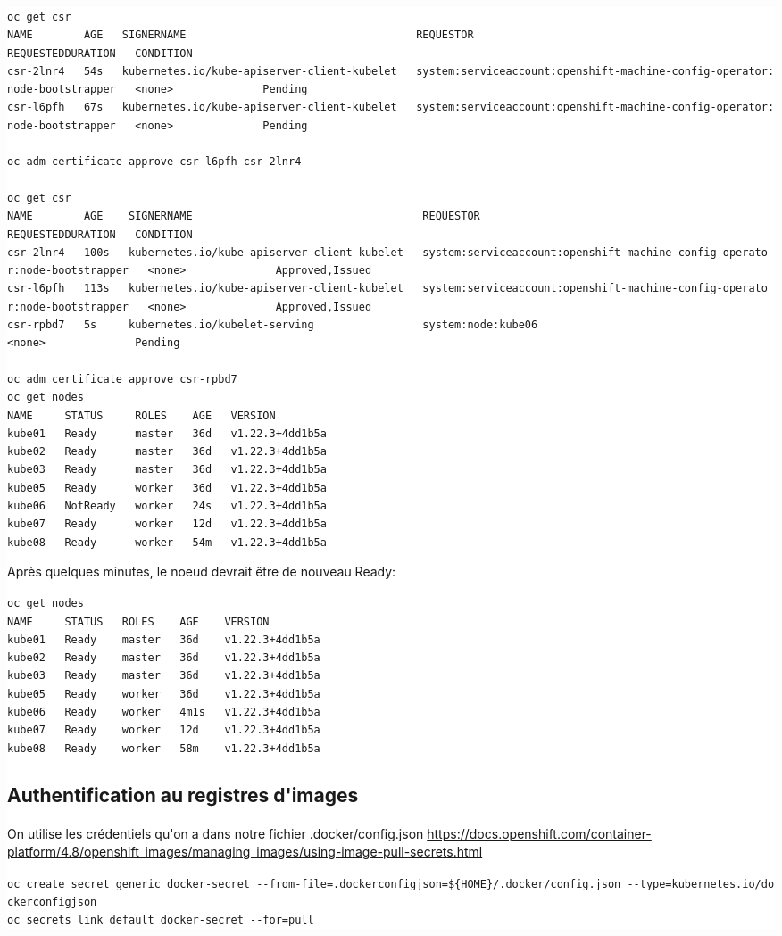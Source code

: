     oc get csr
    NAME        AGE   SIGNERNAME                                    REQUESTOR                                                                   REQUESTEDDURATION   CONDITION
    csr-2lnr4   54s   kubernetes.io/kube-apiserver-client-kubelet   system:serviceaccount:openshift-machine-config-operator:node-bootstrapper   <none>              Pending
    csr-l6pfh   67s   kubernetes.io/kube-apiserver-client-kubelet   system:serviceaccount:openshift-machine-config-operator:node-bootstrapper   <none>              Pending

    oc adm certificate approve csr-l6pfh csr-2lnr4
    
    oc get csr
    NAME        AGE    SIGNERNAME                                    REQUESTOR                                                                   REQUESTEDDURATION   CONDITION
    csr-2lnr4   100s   kubernetes.io/kube-apiserver-client-kubelet   system:serviceaccount:openshift-machine-config-operator:node-bootstrapper   <none>              Approved,Issued
    csr-l6pfh   113s   kubernetes.io/kube-apiserver-client-kubelet   system:serviceaccount:openshift-machine-config-operator:node-bootstrapper   <none>              Approved,Issued
    csr-rpbd7   5s     kubernetes.io/kubelet-serving                 system:node:kube06                                                          <none>              Pending

    oc adm certificate approve csr-rpbd7
    oc get nodes
    NAME     STATUS     ROLES    AGE   VERSION
    kube01   Ready      master   36d   v1.22.3+4dd1b5a
    kube02   Ready      master   36d   v1.22.3+4dd1b5a
    kube03   Ready      master   36d   v1.22.3+4dd1b5a
    kube05   Ready      worker   36d   v1.22.3+4dd1b5a
    kube06   NotReady   worker   24s   v1.22.3+4dd1b5a
    kube07   Ready      worker   12d   v1.22.3+4dd1b5a
    kube08   Ready      worker   54m   v1.22.3+4dd1b5a

Après quelques minutes, le noeud devrait être de nouveau Ready:

    oc get nodes
    NAME     STATUS   ROLES    AGE    VERSION
    kube01   Ready    master   36d    v1.22.3+4dd1b5a
    kube02   Ready    master   36d    v1.22.3+4dd1b5a
    kube03   Ready    master   36d    v1.22.3+4dd1b5a
    kube05   Ready    worker   36d    v1.22.3+4dd1b5a
    kube06   Ready    worker   4m1s   v1.22.3+4dd1b5a
    kube07   Ready    worker   12d    v1.22.3+4dd1b5a
    kube08   Ready    worker   58m    v1.22.3+4dd1b5a


## Authentification au registres d'images

On utilise les crédentiels qu'on a dans notre fichier .docker/config.json
https://docs.openshift.com/container-platform/4.8/openshift_images/managing_images/using-image-pull-secrets.html

    oc create secret generic docker-secret --from-file=.dockerconfigjson=${HOME}/.docker/config.json --type=kubernetes.io/dockerconfigjson
    oc secrets link default docker-secret --for=pull
